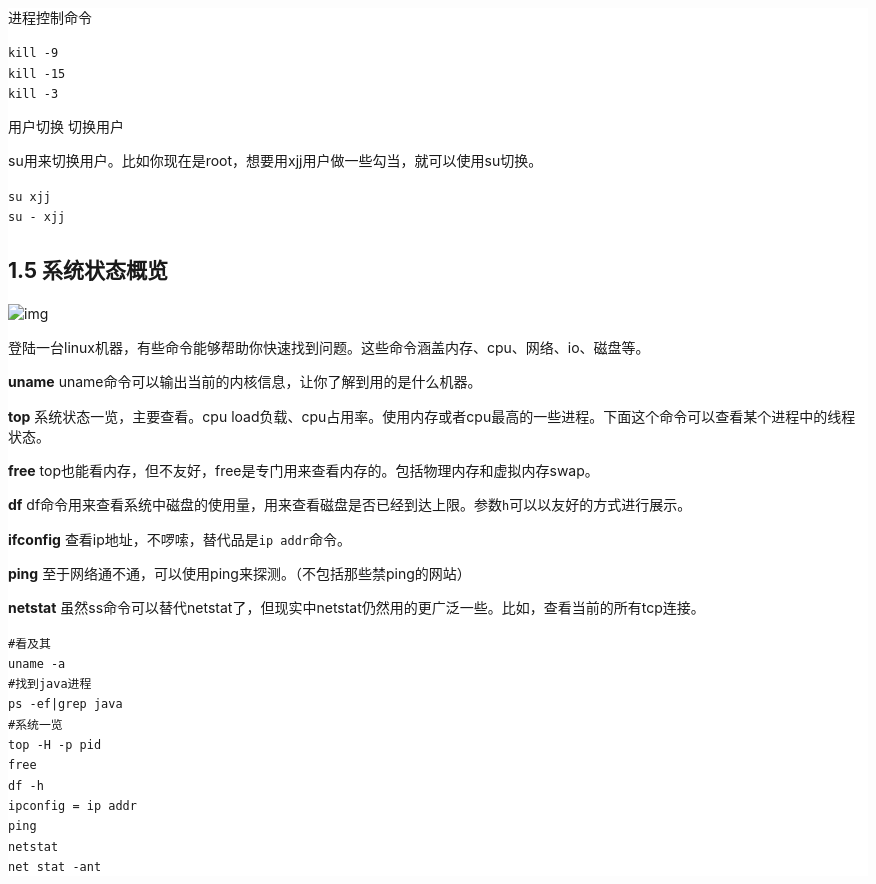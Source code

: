 进程控制命令

```
kill -9
kill -15
kill -3
```

用户切换 切换用户

su用来切换用户。比如你现在是root，想要用xjj用户做一些勾当，就可以使用su切换。

```
su xjj
su - xjj
```

## 1.5 系统状态概览

![img](https://p3-juejin.byteimg.com/tos-cn-i-k3u1fbpfcp/3137474a174b482cae0078b94391e2df~tplv-k3u1fbpfcp-zoom-in-crop-mark:1304:0:0:0.awebp)

登陆一台linux机器，有些命令能够帮助你快速找到问题。这些命令涵盖内存、cpu、网络、io、磁盘等。

**uname** uname命令可以输出当前的内核信息，让你了解到用的是什么机器。

**top** 系统状态一览，主要查看。cpu load负载、cpu占用率。使用内存或者cpu最高的一些进程。下面这个命令可以查看某个进程中的线程状态。

**free**
top也能看内存，但不友好，free是专门用来查看内存的。包括物理内存和虚拟内存swap。

**df**
df命令用来查看系统中磁盘的使用量，用来查看磁盘是否已经到达上限。参数`h`可以以友好的方式进行展示。

**ifconfig**
 查看ip地址，不啰嗦，替代品是`ip addr`命令。

**ping**
 至于网络通不通，可以使用ping来探测。（不包括那些禁ping的网站）

**netstat** 虽然ss命令可以替代netstat了，但现实中netstat仍然用的更广泛一些。比如，查看当前的所有tcp连接。



```
#看及其
uname -a
#找到java进程
ps -ef|grep java
#系统一览
top -H -p pid
free
df -h
ipconfig = ip addr
ping
netstat
net stat -ant

```
